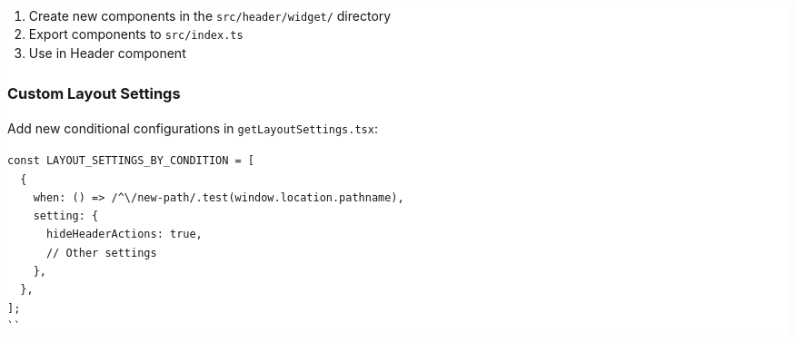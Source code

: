 1. Create new components in the `src/header/widget/` directory
2. Export components to `src/index.ts`
3. Use in Header component

### Custom Layout Settings

Add new conditional configurations in `getLayoutSettings.tsx`:

```tsx
const LAYOUT_SETTINGS_BY_CONDITION = [
  {
    when: () => /^\/new-path/.test(window.location.pathname),
    setting: {
      hideHeaderActions: true,
      // Other settings
    },
  },
];
``
